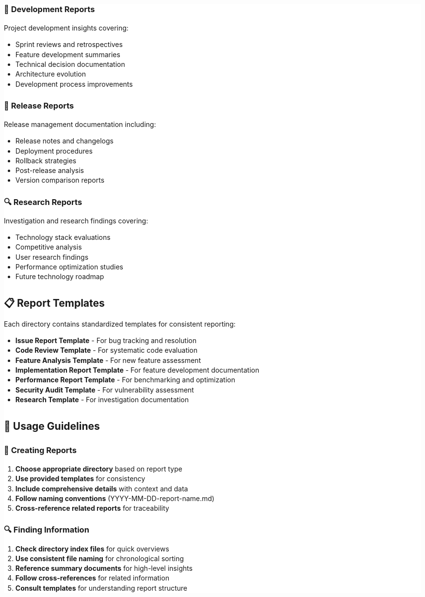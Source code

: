 ### 📝 **Development Reports**
Project development insights covering:
- Sprint reviews and retrospectives
- Feature development summaries
- Technical decision documentation
- Architecture evolution
- Development process improvements

### 🚀 **Release Reports**
Release management documentation including:
- Release notes and changelogs
- Deployment procedures
- Rollback strategies
- Post-release analysis
- Version comparison reports

### 🔍 **Research Reports**
Investigation and research findings covering:
- Technology stack evaluations
- Competitive analysis
- User research findings
- Performance optimization studies
- Future technology roadmap

## 📋 Report Templates

Each directory contains standardized templates for consistent reporting:

- **Issue Report Template** - For bug tracking and resolution
- **Code Review Template** - For systematic code evaluation  
- **Feature Analysis Template** - For new feature assessment
- **Implementation Report Template** - For feature development documentation
- **Performance Report Template** - For benchmarking and optimization
- **Security Audit Template** - For vulnerability assessment
- **Research Template** - For investigation documentation

## 🎯 Usage Guidelines

### 📝 **Creating Reports**
1. **Choose appropriate directory** based on report type
2. **Use provided templates** for consistency
3. **Include comprehensive details** with context and data
4. **Follow naming conventions** (YYYY-MM-DD-report-name.md)
5. **Cross-reference related reports** for traceability

### 🔍 **Finding Information**
1. **Check directory index files** for quick overviews
2. **Use consistent file naming** for chronological sorting
3. **Reference summary documents** for high-level insights
4. **Follow cross-references** for related information
5. **Consult templates** for understanding report structure
